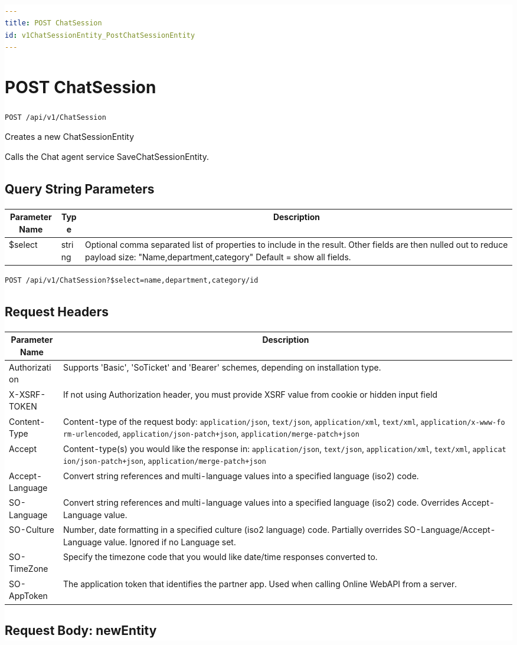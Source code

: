 ```yaml
---
title: POST ChatSession
id: v1ChatSessionEntity_PostChatSessionEntity
---
```


# POST ChatSession

```http
POST /api/v1/ChatSession
```

Creates a new ChatSessionEntity

Calls the Chat agent service SaveChatSessionEntity.





## Query String Parameters

| Parameter Name | Type |  Description |
|----------------|------|--------------|
| $select | string |  Optional comma separated list of properties to include in the result. Other fields are then nulled out to reduce payload size: "Name,department,category" Default = show all fields. |

```http
POST /api/v1/ChatSession?$select=name,department,category/id
```


## Request Headers

| Parameter Name | Description |
|----------------|-------------|
| Authorization  | Supports 'Basic', 'SoTicket' and 'Bearer' schemes, depending on installation type. |
| X-XSRF-TOKEN   | If not using Authorization header, you must provide XSRF value from cookie or hidden input field |
| Content-Type | Content-type of the request body: `application/json`, `text/json`, `application/xml`, `text/xml`, `application/x-www-form-urlencoded`, `application/json-patch+json`, `application/merge-patch+json` |
| Accept         | Content-type(s) you would like the response in: `application/json`, `text/json`, `application/xml`, `text/xml`, `application/json-patch+json`, `application/merge-patch+json` |
| Accept-Language | Convert string references and multi-language values into a specified language (iso2) code. |
| SO-Language | Convert string references and multi-language values into a specified language (iso2) code. Overrides Accept-Language value. |
| SO-Culture | Number, date formatting in a specified culture (iso2 language) code. Partially overrides SO-Language/Accept-Language value. Ignored if no Language set. |
| SO-TimeZone | Specify the timezone code that you would like date/time responses converted to. |
| SO-AppToken | The application token that identifies the partner app. Used when calling Online WebAPI from a server. |

## Request Body: newEntity  
